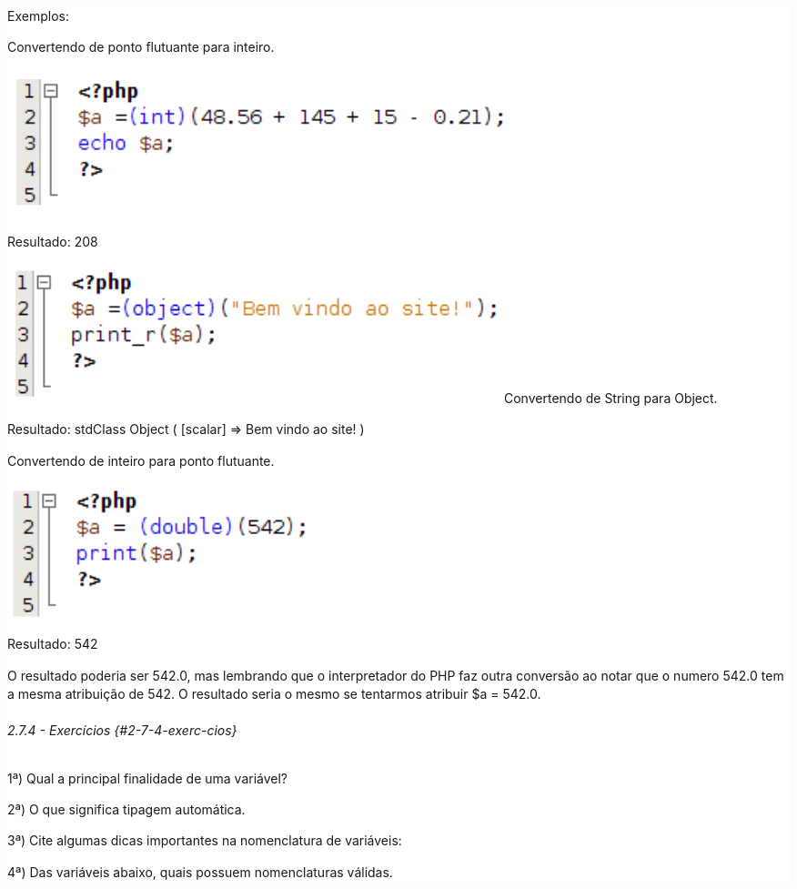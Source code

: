 Exemplos:

Convertendo de ponto flutuante para inteiro.

![](../assets/figuras82.png)

Resultado: 208

![](../assets/figuras84.png)Convertendo de String para Object.

Resultado: stdClass Object ( [scalar] =&gt; Bem vindo ao site! )

Convertendo de inteiro para ponto flutuante.

![](../assets/figuras83.png)

Resultado: 542

O resultado poderia ser 542.0, mas lembrando que o interpretador do PHP faz outra conversão ao notar que o numero 542.0 tem a mesma atribuição de 542\. O resultado seria o mesmo se tentarmos atribuir $a = 542.0.

###### 2.7.4 - Exercícios {#2-7-4-exerc-cios}

1ª) Qual a principal finalidade de uma variável?

2ª) O que significa tipagem automática.

3ª) Cite algumas dicas importantes na nomenclatura de variáveis:

4ª) Das variáveis abaixo, quais possuem nomenclaturas válidas.
